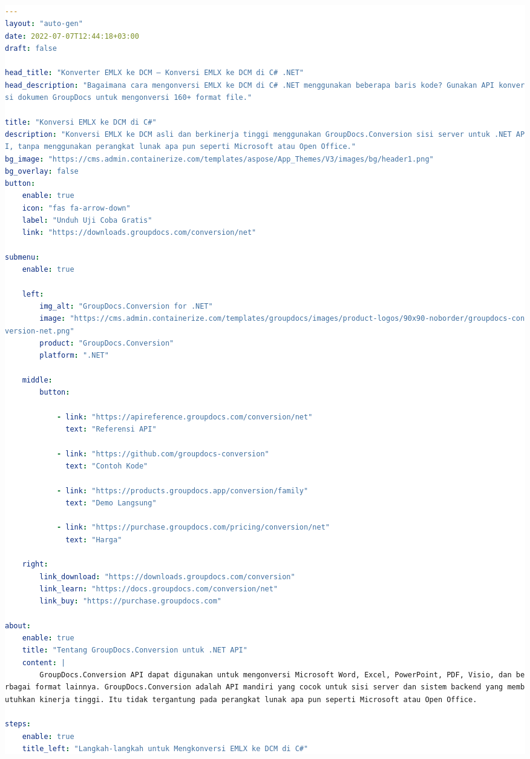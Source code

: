 ```yaml
---
layout: "auto-gen"
date: 2022-07-07T12:44:18+03:00
draft: false

head_title: "Konverter EMLX ke DCM – Konversi EMLX ke DCM di C# .NET"
head_description: "Bagaimana cara mengonversi EMLX ke DCM di C# .NET menggunakan beberapa baris kode? Gunakan API konversi dokumen GroupDocs untuk mengonversi 160+ format file."

title: "Konversi EMLX ke DCM di C#"
description: "Konversi EMLX ke DCM asli dan berkinerja tinggi menggunakan GroupDocs.Conversion sisi server untuk .NET API, tanpa menggunakan perangkat lunak apa pun seperti Microsoft atau Open Office."
bg_image: "https://cms.admin.containerize.com/templates/aspose/App_Themes/V3/images/bg/header1.png"
bg_overlay: false
button:
    enable: true
    icon: "fas fa-arrow-down"
    label: "Unduh Uji Coba Gratis"
    link: "https://downloads.groupdocs.com/conversion/net"

submenu:
    enable: true

    left:
        img_alt: "GroupDocs.Conversion for .NET"
        image: "https://cms.admin.containerize.com/templates/groupdocs/images/product-logos/90x90-noborder/groupdocs-conversion-net.png"
        product: "GroupDocs.Conversion"
        platform: ".NET"

    middle:
        button:

            - link: "https://apireference.groupdocs.com/conversion/net"
              text: "Referensi API"

            - link: "https://github.com/groupdocs-conversion"
              text: "Contoh Kode"

            - link: "https://products.groupdocs.app/conversion/family"
              text: "Demo Langsung"

            - link: "https://purchase.groupdocs.com/pricing/conversion/net"
              text: "Harga"

    right:
        link_download: "https://downloads.groupdocs.com/conversion"
        link_learn: "https://docs.groupdocs.com/conversion/net"
        link_buy: "https://purchase.groupdocs.com"

about:
    enable: true
    title: "Tentang GroupDocs.Conversion untuk .NET API"
    content: |
        GroupDocs.Conversion API dapat digunakan untuk mengonversi Microsoft Word, Excel, PowerPoint, PDF, Visio, dan berbagai format lainnya. GroupDocs.Conversion adalah API mandiri yang cocok untuk sisi server dan sistem backend yang membutuhkan kinerja tinggi. Itu tidak tergantung pada perangkat lunak apa pun seperti Microsoft atau Open Office.

steps:
    enable: true
    title_left: "Langkah-langkah untuk Mengkonversi EMLX ke DCM di C#"
```